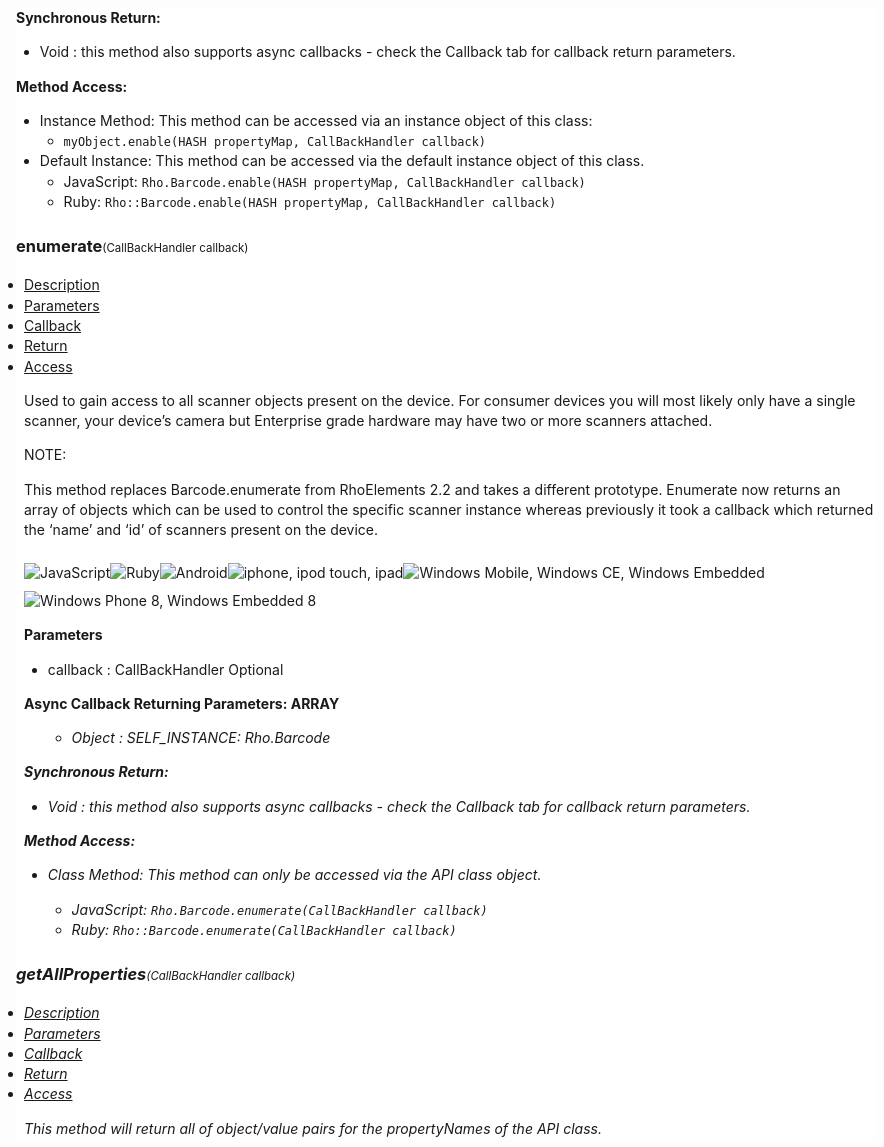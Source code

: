  </p></li></ul></ul></div></div><div class="tab-pane fade" id="menable4"><div><p><strong>Synchronous Return:</strong></p><ul><li>Void : this method also supports async callbacks - check the Callback tab for callback return parameters.</li></ul></div></div><div class="tab-pane fade" id="menable6"><div><p><strong>Method Access:</strong></p><ul><li><i class="icon-file"></i>Instance Method: This method can be accessed via an instance object of this class: <ul><li><code>myObject.enable(<span class="text-info">HASH</span> propertyMap, <span class='text-info'>CallBackHandler</span> callback)</code></li></ul></li><li><i class="icon-file"></i>Default Instance: This method can be accessed via the default instance object of this class. <ul><li>JavaScript: <code>Rho.Barcode.enable(<span class="text-info">HASH</span> propertyMap, <span class='text-info'>CallBackHandler</span> callback)</code> </li><li>Ruby: <code>Rho::Barcode.enable(<span class="text-info">HASH</span> propertyMap, <span class='text-info'>CallBackHandler</span> callback)</code></li></ul></li></ul></div></div></div>  </div><a name ='menumerateSTATIC'/><div class=' method  js ruby android ios wp8' id='menumerateSTATIC'><h3><strong  >enumerate</strong><span style='font-size:.7em;font-weight:normal;'>(<span class='text-info'>CallBackHandler</span> callback)</span></h3><ul class="nav nav-tabs" style="padding-left:8px"><li class='active'><a href="#menumerateSTATIC1" data-toggle="tab">Description</a></li><li ><a href="#menumerateSTATIC2" data-toggle="tab">Parameters</a></li><li ><a href="#menumerateSTATIC3" data-toggle="tab">Callback</a></li><li ><a href="#menumerateSTATIC4" data-toggle="tab">Return</a></li><li ><a href="#menumerateSTATIC6" data-toggle="tab">Access</a></li></ul><div class='tab-content' style='padding-left:8px' id='tc-enumerateSTATIC'><div class="tab-pane fade active in" id="menumerateSTATIC1"><p>Used to gain access to all scanner objects present on the device. For consumer devices you will most likely only have a single scanner, your device&rsquo;s camera but Enterprise grade hardware may have two or more scanners attached.</p>


NOTE: <p>This method replaces Barcode.enumerate from RhoElements 2.2 and takes a different prototype. Enumerate now returns an array of objects which can be used to control the specific scanner instance whereas previously it took a callback which returned the &lsquo;name&rsquo; and &lsquo;id&rsquo; of scanners present on the device.</p>


<p><div><p><img src="/img/js.png" style="width: 20px;padding-top: 8px" rel="tooltip" title="JavaScript"><img src="/img/ruby.png" style="width: 20px;padding-top: 8px" rel="tooltip" title="Ruby"><img src="/img/android.png" style="width: 20px;padding-top: 8px" rel="tooltip" title="Android"><img src="/img/ios.png" style="width: 20px;padding-top: 8px" rel="tooltip" title="iphone, ipod touch, ipad"><img src="/img/windowsmobile.png" style="height: 20px;padding-top: 8px" rel="tooltip" title="Windows Mobile, Windows CE, Windows Embedded"><img src="/img/wp8.png" style="width: 20px;padding-top: 8px" rel="tooltip" title="Windows Phone 8, Windows Embedded 8"></p></div></p></div><div class="tab-pane fade" id="menumerateSTATIC2"><div><p><strong>Parameters</strong></p><ul><li>callback : <span class='text-info'>CallBackHandler</span> <span class='label label-info'>Optional</span> </li></ul></div></div><div class="tab-pane fade" id="menumerateSTATIC3"><div><p><strong>Async Callback Returning Parameters: <span class='text-info'>ARRAY</span></strong></p><ul><ul><li><i>Object<i> : <span class='text-info'>SELF_INSTANCE: Rho.Barcode</span><p> </p></li></ul></ul></div></div><div class="tab-pane fade" id="menumerateSTATIC4"><div><p><strong>Synchronous Return:</strong></p><ul><li>Void : this method also supports async callbacks - check the Callback tab for callback return parameters.</li></ul></div></div><div class="tab-pane fade" id="menumerateSTATIC6"><div><p><strong>Method Access:</strong></p><ul><li><i class="icon-book"></i>Class Method: This method can only be accessed via the API class object. <ul><li>JavaScript: <code>Rho.Barcode.enumerate(<span class='text-info'>CallBackHandler</span> callback)</code> </li><li>Ruby: <code>Rho::Barcode.enumerate(<span class='text-info'>CallBackHandler</span> callback)</code></li></ul></li></ul></div></div></div>  </div><a name ='mgetAllProperties'/><div class=' method  js ruby android ios' id='mgetAllProperties'><h3><strong  >getAllProperties</strong><span style='font-size:.7em;font-weight:normal;'>(<span class='text-info'>CallBackHandler</span> callback)</span></h3><ul class="nav nav-tabs" style="padding-left:8px"><li class='active'><a href="#mgetAllProperties1" data-toggle="tab">Description</a></li><li ><a href="#mgetAllProperties2" data-toggle="tab">Parameters</a></li><li ><a href="#mgetAllProperties3" data-toggle="tab">Callback</a></li><li ><a href="#mgetAllProperties4" data-toggle="tab">Return</a></li><li ><a href="#mgetAllProperties6" data-toggle="tab">Access</a></li></ul><div class='tab-content' style='padding-left:8px' id='tc-getAllProperties'><div class="tab-pane fade active in" id="mgetAllProperties1"><p>This method will return all of object/value pairs for the propertyNames of the API class.</p>